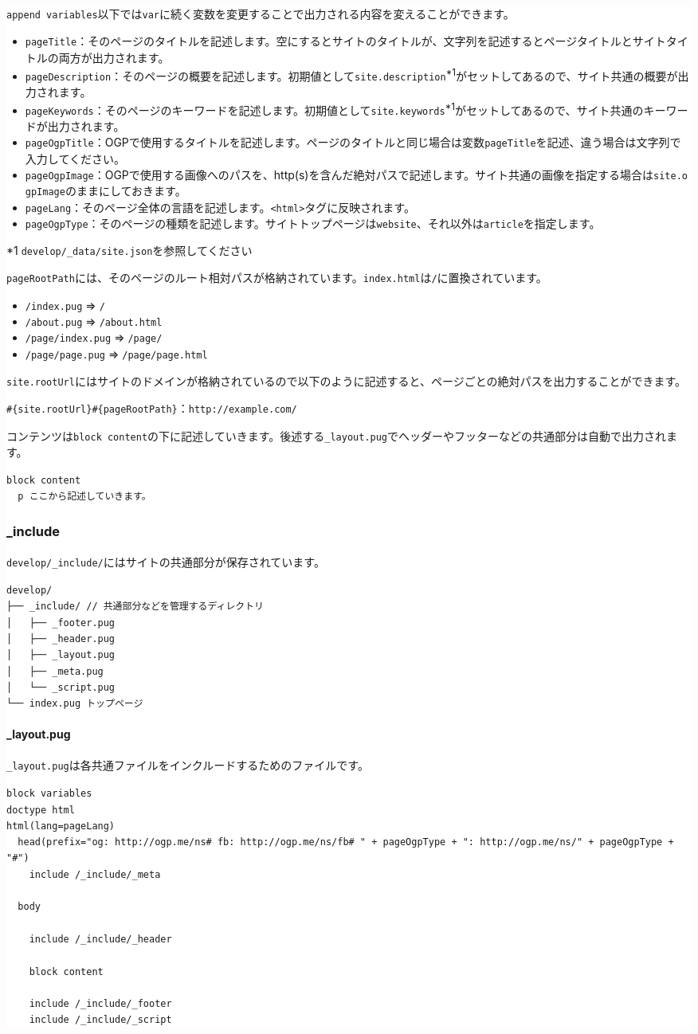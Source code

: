 `append variables`以下では`var`に続く変数を変更することで出力される内容を変えることができます。

- `pageTitle`：そのページのタイトルを記述します。空にするとサイトのタイトルが、文字列を記述するとページタイトルとサイトタイトルの両方が出力されます。
- `pageDescription`：そのページの概要を記述します。初期値として`site.description`<sup>*1</sup>がセットしてあるので、サイト共通の概要が出力されます。
- `pageKeywords`：そのページのキーワードを記述します。初期値として`site.keywords`<sup>*1</sup>がセットしてあるので、サイト共通のキーワードが出力されます。
- `pageOgpTitle`：OGPで使用するタイトルを記述します。ページのタイトルと同じ場合は変数`pageTitle`を記述、違う場合は文字列で入力してください。
- `pageOgpImage`：OGPで使用する画像へのパスを、http(s)を含んだ絶対パスで記述します。サイト共通の画像を指定する場合は`site.ogpImage`のままにしておきます。
- `pageLang`：そのページ全体の言語を記述します。`<html>`タグに反映されます。
- `pageOgpType`：そのページの種類を記述します。サイトトップページは`website`、それ以外は`article`を指定します。

*1 `develop/_data/site.json`を参照してください

`pageRootPath`には、そのページのルート相対パスが格納されています。`index.html`は`/`に置換されています。

- `/index.pug` => `/`
- `/about.pug` => `/about.html`
- `/page/index.pug` => `/page/`
- `/page/page.pug` => `/page/page.html`

`site.rootUrl`にはサイトのドメインが格納されているので以下のように記述すると、ページごとの絶対パスを出力することができます。

`#{site.rootUrl}#{pageRootPath}`：`http://example.com/`

コンテンツは`block content`の下に記述していきます。後述する`_layout.pug`でヘッダーやフッターなどの共通部分は自動で出力されます。

```bash
block content
  p ここから記述していきます。
```

### _include
`develop/_include/`にはサイトの共通部分が保存されています。

```bash
develop/
├── _include/ // 共通部分などを管理するディレクトリ
│   ├── _footer.pug
│   ├── _header.pug
│   ├── _layout.pug
│   ├── _meta.pug
│   └── _script.pug
└── index.pug トップページ
```

#### _layout.pug
`_layout.pug`は各共通ファイルをインクルードするためのファイルです。

```pug
block variables
doctype html
html(lang=pageLang)
  head(prefix="og: http://ogp.me/ns# fb: http://ogp.me/ns/fb# " + pageOgpType + ": http://ogp.me/ns/" + pageOgpType + "#")
    include /_include/_meta

  body

    include /_include/_header

    block content

    include /_include/_footer
    include /_include/_script
```
